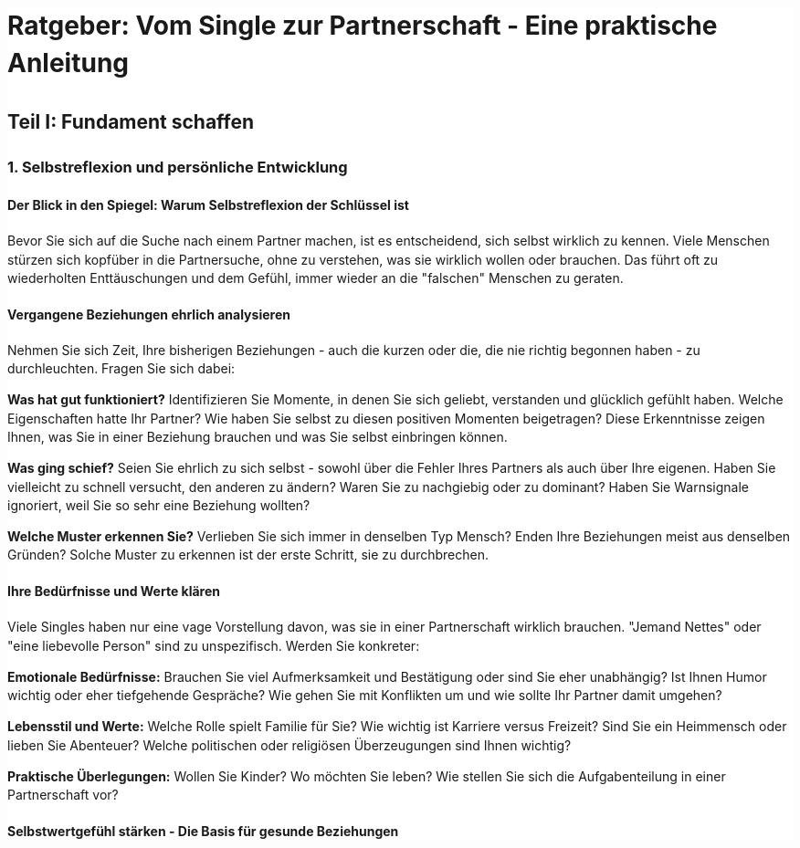 # Ratgeber: Vom Single zur Partnerschaft - Eine praktische Anleitung

## Teil I: Fundament schaffen

### 1. Selbstreflexion und persönliche Entwicklung

#### Der Blick in den Spiegel: Warum Selbstreflexion der Schlüssel ist

Bevor Sie sich auf die Suche nach einem Partner machen, ist es entscheidend, sich selbst wirklich zu kennen. Viele Menschen stürzen sich kopfüber in die Partnersuche, ohne zu verstehen, was sie wirklich wollen oder brauchen. Das führt oft zu wiederholten Enttäuschungen und dem Gefühl, immer wieder an die "falschen" Menschen zu geraten.

#### Vergangene Beziehungen ehrlich analysieren

Nehmen Sie sich Zeit, Ihre bisherigen Beziehungen - auch die kurzen oder die, die nie richtig begonnen haben - zu durchleuchten. Fragen Sie sich dabei:

**Was hat gut funktioniert?** Identifizieren Sie Momente, in denen Sie sich geliebt, verstanden und glücklich gefühlt haben. Welche Eigenschaften hatte Ihr Partner? Wie haben Sie selbst zu diesen positiven Momenten beigetragen? Diese Erkenntnisse zeigen Ihnen, was Sie in einer Beziehung brauchen und was Sie selbst einbringen können.

**Was ging schief?** Seien Sie ehrlich zu sich selbst - sowohl über die Fehler Ihres Partners als auch über Ihre eigenen. Haben Sie vielleicht zu schnell versucht, den anderen zu ändern? Waren Sie zu nachgiebig oder zu dominant? Haben Sie Warnsignale ignoriert, weil Sie so sehr eine Beziehung wollten?

**Welche Muster erkennen Sie?** Verlieben Sie sich immer in denselben Typ Mensch? Enden Ihre Beziehungen meist aus denselben Gründen? Solche Muster zu erkennen ist der erste Schritt, sie zu durchbrechen.

#### Ihre Bedürfnisse und Werte klären

Viele Singles haben nur eine vage Vorstellung davon, was sie in einer Partnerschaft wirklich brauchen. "Jemand Nettes" oder "eine liebevolle Person" sind zu unspezifisch. Werden Sie konkreter:

**Emotionale Bedürfnisse:** Brauchen Sie viel Aufmerksamkeit und Bestätigung oder sind Sie eher unabhängig? Ist Ihnen Humor wichtig oder eher tiefgehende Gespräche? Wie gehen Sie mit Konflikten um und wie sollte Ihr Partner damit umgehen?

**Lebensstil und Werte:** Welche Rolle spielt Familie für Sie? Wie wichtig ist Karriere versus Freizeit? Sind Sie ein Heimmensch oder lieben Sie Abenteuer? Welche politischen oder religiösen Überzeugungen sind Ihnen wichtig?

**Praktische Überlegungen:** Wollen Sie Kinder? Wo möchten Sie leben? Wie stellen Sie sich die Aufgabenteilung in einer Partnerschaft vor?

#### Selbstwertgefühl stärken - Die Basis für gesunde Beziehungen
